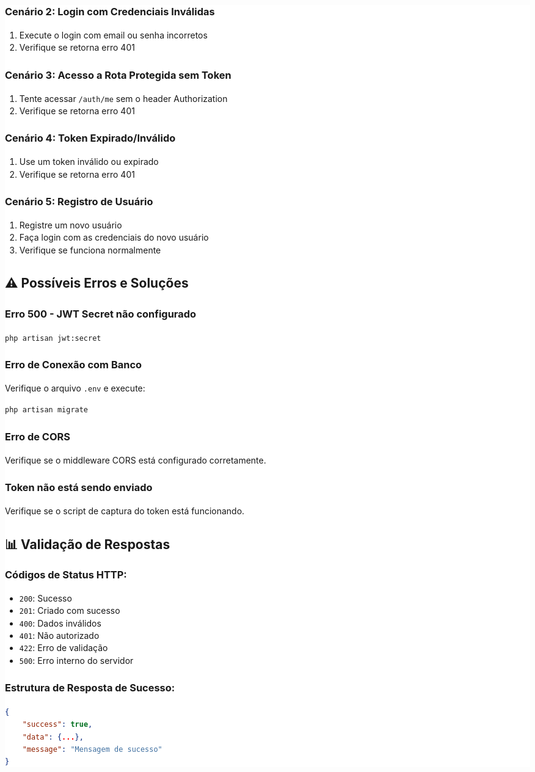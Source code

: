 ### **Cenário 2: Login com Credenciais Inválidas**
1. Execute o login com email ou senha incorretos
2. Verifique se retorna erro 401

### **Cenário 3: Acesso a Rota Protegida sem Token**
1. Tente acessar `/auth/me` sem o header Authorization
2. Verifique se retorna erro 401

### **Cenário 4: Token Expirado/Inválido**
1. Use um token inválido ou expirado
2. Verifique se retorna erro 401

### **Cenário 5: Registro de Usuário**
1. Registre um novo usuário
2. Faça login com as credenciais do novo usuário
3. Verifique se funciona normalmente

## ⚠️ Possíveis Erros e Soluções

### **Erro 500 - JWT Secret não configurado**
```bash
php artisan jwt:secret
```

### **Erro de Conexão com Banco**
Verifique o arquivo `.env` e execute:
```bash
php artisan migrate
```

### **Erro de CORS**
Verifique se o middleware CORS está configurado corretamente.

### **Token não está sendo enviado**
Verifique se o script de captura do token está funcionando.

## 📊 Validação de Respostas

### **Códigos de Status HTTP:**
- `200`: Sucesso
- `201`: Criado com sucesso
- `400`: Dados inválidos
- `401`: Não autorizado
- `422`: Erro de validação
- `500`: Erro interno do servidor

### **Estrutura de Resposta de Sucesso:**
```json
{
    "success": true,
    "data": {...},
    "message": "Mensagem de sucesso"
}
```
